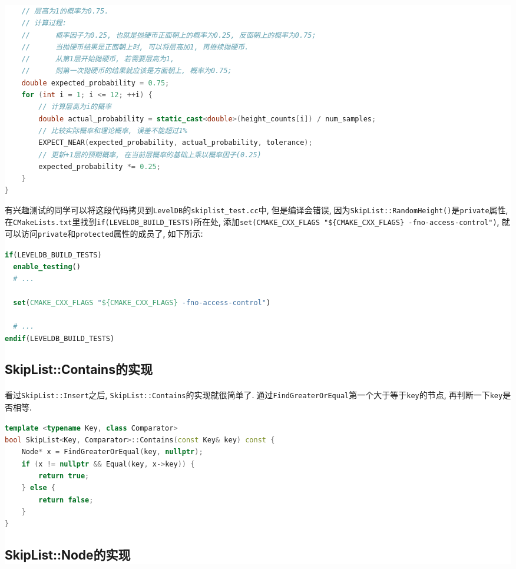 ```c++
    // 层高为1的概率为0.75.
    // 计算过程: 
    //      概率因子为0.25, 也就是抛硬币正面朝上的概率为0.25, 反面朝上的概率为0.75;
    //      当抛硬币结果是正面朝上时, 可以将层高加1, 再继续抛硬币.
    //      从第1层开始抛硬币, 若需要层高为1,
    //      则第一次抛硬币的结果就应该是方面朝上, 概率为0.75;
    double expected_probability = 0.75; 
    for (int i = 1; i <= 12; ++i) {
        // 计算层高为i的概率
        double actual_probability = static_cast<double>(height_counts[i]) / num_samples;
        // 比较实际概率和理论概率, 误差不能超过1%
        EXPECT_NEAR(expected_probability, actual_probability, tolerance);
        // 更新+1层的预期概率, 在当前层概率的基础上乘以概率因子(0.25)
        expected_probability *= 0.25;
    }
}
```

有兴趣测试的同学可以将这段代码拷贝到`LevelDB`的`skiplist_test.cc`中, 但是编译会错误, 因为`SkipList::RandomHeight()`是`private`属性, 在`CMakeLists.txt`里找到`if(LEVELDB_BUILD_TESTS)`所在处, 添加`set(CMAKE_CXX_FLAGS "${CMAKE_CXX_FLAGS} -fno-access-control")`, 就可以访问`private`和`protected`属性的成员了, 如下所示:

```cmake
if(LEVELDB_BUILD_TESTS)
  enable_testing()
  # ...

  set(CMAKE_CXX_FLAGS "${CMAKE_CXX_FLAGS} -fno-access-control")

  # ...
endif(LEVELDB_BUILD_TESTS)
```

## SkipList::Contains的实现

看过`SkipList::Insert`之后, `SkipList::Contains`的实现就很简单了.
通过`FindGreaterOrEqual`第一个大于等于`key`的节点, 再判断一下`key`是否相等.

```c++
template <typename Key, class Comparator>
bool SkipList<Key, Comparator>::Contains(const Key& key) const {
    Node* x = FindGreaterOrEqual(key, nullptr);
    if (x != nullptr && Equal(key, x->key)) {
        return true;
    } else {
        return false;
    }
}
```

## SkipList::Node的实现
